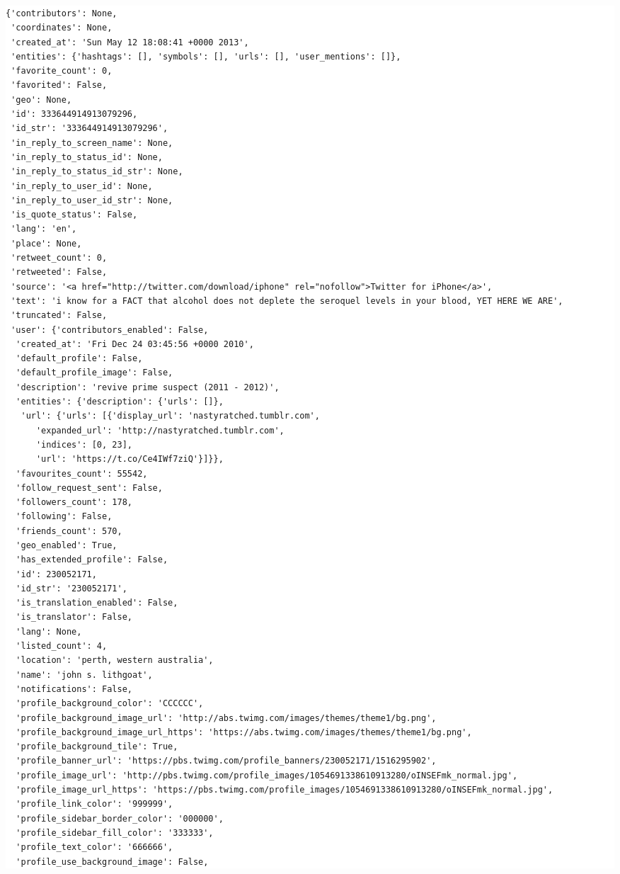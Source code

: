 


    {'contributors': None,
     'coordinates': None,
     'created_at': 'Sun May 12 18:08:41 +0000 2013',
     'entities': {'hashtags': [], 'symbols': [], 'urls': [], 'user_mentions': []},
     'favorite_count': 0,
     'favorited': False,
     'geo': None,
     'id': 333644914913079296,
     'id_str': '333644914913079296',
     'in_reply_to_screen_name': None,
     'in_reply_to_status_id': None,
     'in_reply_to_status_id_str': None,
     'in_reply_to_user_id': None,
     'in_reply_to_user_id_str': None,
     'is_quote_status': False,
     'lang': 'en',
     'place': None,
     'retweet_count': 0,
     'retweeted': False,
     'source': '<a href="http://twitter.com/download/iphone" rel="nofollow">Twitter for iPhone</a>',
     'text': 'i know for a FACT that alcohol does not deplete the seroquel levels in your blood, YET HERE WE ARE',
     'truncated': False,
     'user': {'contributors_enabled': False,
      'created_at': 'Fri Dec 24 03:45:56 +0000 2010',
      'default_profile': False,
      'default_profile_image': False,
      'description': 'revive prime suspect (2011 - 2012)',
      'entities': {'description': {'urls': []},
       'url': {'urls': [{'display_url': 'nastyratched.tumblr.com',
          'expanded_url': 'http://nastyratched.tumblr.com',
          'indices': [0, 23],
          'url': 'https://t.co/Ce4IWf7ziQ'}]}},
      'favourites_count': 55542,
      'follow_request_sent': False,
      'followers_count': 178,
      'following': False,
      'friends_count': 570,
      'geo_enabled': True,
      'has_extended_profile': False,
      'id': 230052171,
      'id_str': '230052171',
      'is_translation_enabled': False,
      'is_translator': False,
      'lang': None,
      'listed_count': 4,
      'location': 'perth, western australia',
      'name': 'john s. lithgoat',
      'notifications': False,
      'profile_background_color': 'CCCCCC',
      'profile_background_image_url': 'http://abs.twimg.com/images/themes/theme1/bg.png',
      'profile_background_image_url_https': 'https://abs.twimg.com/images/themes/theme1/bg.png',
      'profile_background_tile': True,
      'profile_banner_url': 'https://pbs.twimg.com/profile_banners/230052171/1516295902',
      'profile_image_url': 'http://pbs.twimg.com/profile_images/1054691338610913280/oINSEFmk_normal.jpg',
      'profile_image_url_https': 'https://pbs.twimg.com/profile_images/1054691338610913280/oINSEFmk_normal.jpg',
      'profile_link_color': '999999',
      'profile_sidebar_border_color': '000000',
      'profile_sidebar_fill_color': '333333',
      'profile_text_color': '666666',
      'profile_use_background_image': False,
